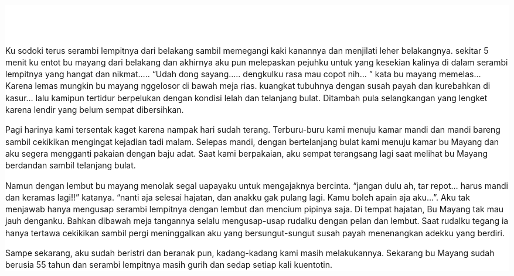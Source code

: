 &nbsp;

&nbsp;

Ku sodoki terus serambi lempitnya dari belakang sambil memegangi kaki kanannya dan menjilati leher belakangnya. sekitar 5 menit ku entot bu mayang dari belakang dan akhirnya aku pun melepaskan pejuhku untuk yang kesekian kalinya di dalam serambi lempitnya yang hangat dan nikmat….. “Udah dong sayang….. dengkulku rasa mau copot nih… ” kata bu mayang memelas… Karena lemas mungkin bu mayang nggelosor di bawah meja rias. kuangkat tubuhnya dengan susah payah dan kurebahkan di kasur… lalu kamipun tertidur berpelukan dengan kondisi lelah dan telanjang bulat.
Ditambah pula selangkangan yang lengket karena lendir yang belum sempat dibersihkan.

Pagi harinya kami tersentak kaget karena nampak hari sudah terang. Terburu-buru kami menuju kamar mandi dan mandi bareng sambil cekikikan mengingat kejadian tadi malam. Selepas mandi, dengan bertelanjang bulat kami menuju kamar bu Mayang dan aku segera mengganti pakaian dengan baju adat. Saat kami berpakaian, aku sempat terangsang lagi saat melihat bu Mayang berdandan sambil telanjang bulat.

Namun dengan lembut bu mayang menolak segal uapayaku untuk mengajaknya bercinta. “jangan dulu ah, tar repot… harus mandi dan keramas lagi!!” katanya. “nanti aja selesai hajatan, dan anakku gak pulang lagi. Kamu boleh apain aja aku…”. Aku tak menjawab hanya mengusap serambi lempitnya dengan lembut dan mencium pipinya saja.
Di tempat hajatan, Bu Mayang tak mau jauh denganku. Bahkan dibawah meja tangannya selalu mengusap-usap rudalku dengan pelan dan lembut. Saat rudalku tegang ia hanya tertawa cekikikan sambil pergi meninggalkan aku yang bersungut-sungut susah payah menenangkan adekku yang berdiri.

Sampe sekarang, aku sudah beristri dan beranak pun, kadang-kadang kami masih melakukannya. Sekarang bu Mayang sudah berusia 55 tahun dan serambi lempitnya masih gurih dan sedap setiap kali kuentotin.